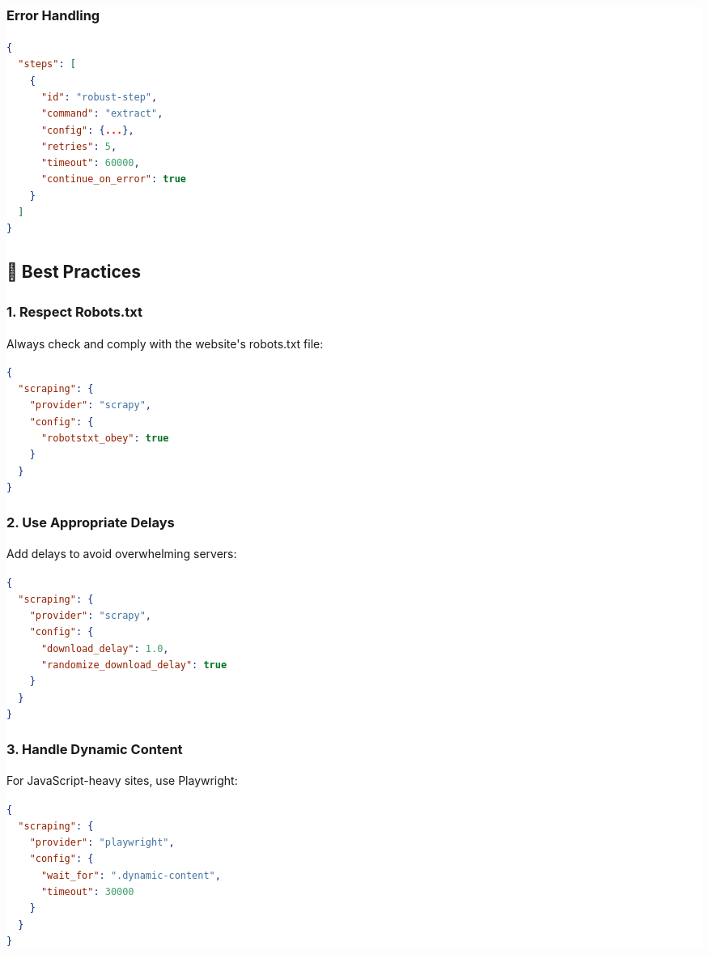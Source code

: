 ### Error Handling
```json
{
  "steps": [
    {
      "id": "robust-step",
      "command": "extract",
      "config": {...},
      "retries": 5,
      "timeout": 60000,
      "continue_on_error": true
    }
  ]
}
```

## 🚨 Best Practices

### 1. **Respect Robots.txt**
Always check and comply with the website's robots.txt file:
```json
{
  "scraping": {
    "provider": "scrapy",
    "config": {
      "robotstxt_obey": true
    }
  }
}
```

### 2. **Use Appropriate Delays**
Add delays to avoid overwhelming servers:
```json
{
  "scraping": {
    "provider": "scrapy",
    "config": {
      "download_delay": 1.0,
      "randomize_download_delay": true
    }
  }
}
```

### 3. **Handle Dynamic Content**
For JavaScript-heavy sites, use Playwright:
```json
{
  "scraping": {
    "provider": "playwright",
    "config": {
      "wait_for": ".dynamic-content",
      "timeout": 30000
    }
  }
}
```
